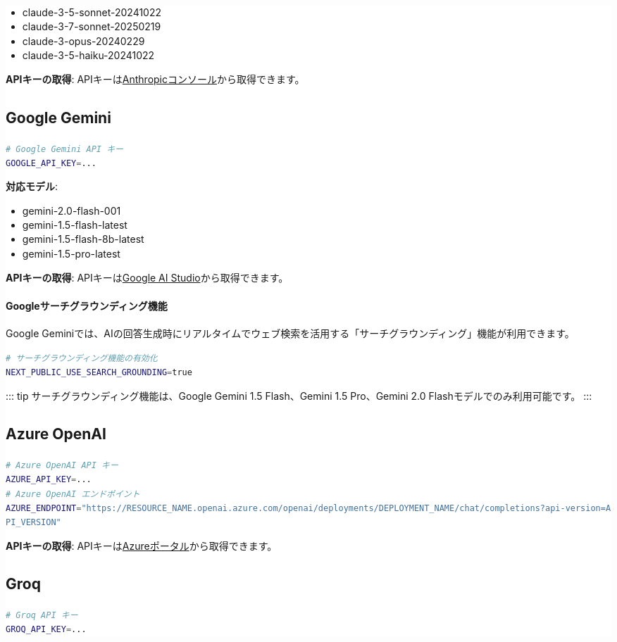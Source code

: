 - claude-3-5-sonnet-20241022
- claude-3-7-sonnet-20250219
- claude-3-opus-20240229
- claude-3-5-haiku-20241022

**APIキーの取得**:
APIキーは[Anthropicコンソール](https://console.anthropic.com)から取得できます。

## Google Gemini

```bash
# Google Gemini API キー
GOOGLE_API_KEY=...
```

**対応モデル**:

- gemini-2.0-flash-001
- gemini-1.5-flash-latest
- gemini-1.5-flash-8b-latest
- gemini-1.5-pro-latest

**APIキーの取得**:
APIキーは[Google AI Studio](https://aistudio.google.com/app/apikey?hl=ja)から取得できます。

#### Googleサーチグラウンディング機能

Google Geminiでは、AIの回答生成時にリアルタイムでウェブ検索を活用する「サーチグラウンディング」機能が利用できます。

```bash
# サーチグラウンディング機能の有効化
NEXT_PUBLIC_USE_SEARCH_GROUNDING=true
```

::: tip
サーチグラウンディング機能は、Google Gemini 1.5 Flash、Gemini 1.5 Pro、Gemini 2.0 Flashモデルでのみ利用可能です。
:::

## Azure OpenAI

```bash
# Azure OpenAI API キー
AZURE_API_KEY=...
# Azure OpenAI エンドポイント
AZURE_ENDPOINT="https://RESOURCE_NAME.openai.azure.com/openai/deployments/DEPLOYMENT_NAME/chat/completions?api-version=API_VERSION"
```

**APIキーの取得**:
APIキーは[Azureポータル](https://portal.azure.com/#view/Microsoft_Azure_AI/AzureOpenAI/keys)から取得できます。

## Groq

```bash
# Groq API キー
GROQ_API_KEY=...
```
